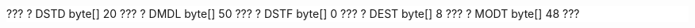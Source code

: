 <td>???</td> 

</tr> 

<tr> 

<td>?</td> 

<td>DSTD</td> 

<td>byte[] 20</td> 

<td>???</td> 

</tr> 

<tr> 

<td>?</td> 

<td>DMDL</td> 

<td>byte[] 50</td> 

<td>???</td> 

</tr> 

<tr> 

<td>?</td> 

<td>DSTF</td> 

<td>byte[] 0</td> 

<td>???</td> 

</tr> 

<tr> 

<td>?</td> 

<td>DEST</td> 

<td>byte[] 8</td> 

<td>???</td> 

</tr> 

<tr> 

<td>?</td> 

<td>MODT</td> 

<td>byte[] 48</td> 

<td>???</td> 

</tr> 

<tr> 
